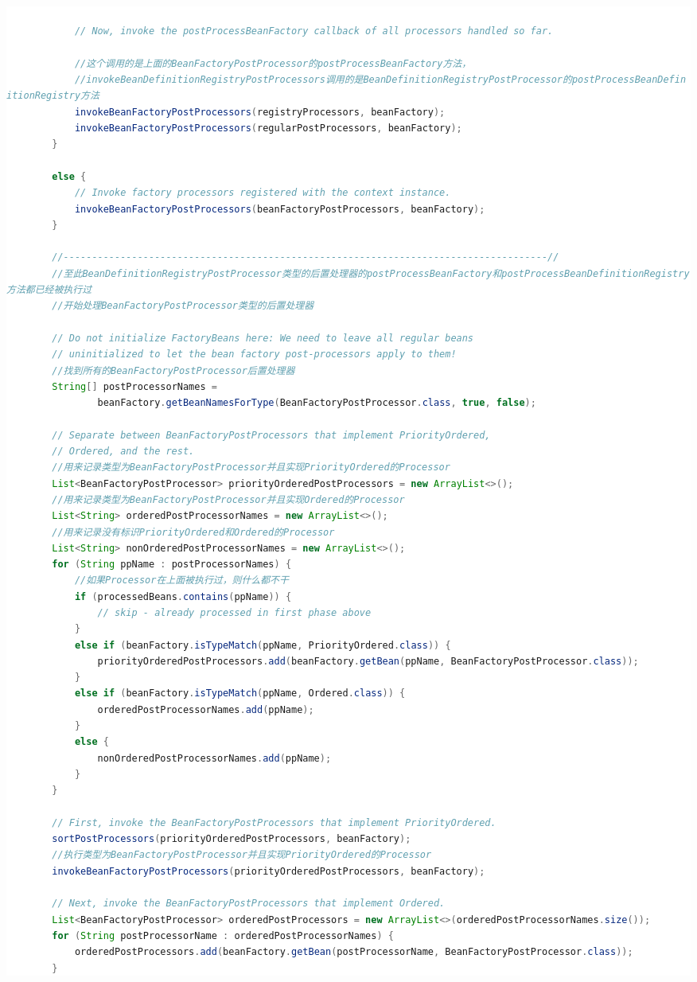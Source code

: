 ```java

			// Now, invoke the postProcessBeanFactory callback of all processors handled so far.

            //这个调用的是上面的BeanFactoryPostProcessor的postProcessBeanFactory方法，
            //invokeBeanDefinitionRegistryPostProcessors调用的是BeanDefinitionRegistryPostProcessor的postProcessBeanDefinitionRegistry方法
			invokeBeanFactoryPostProcessors(registryProcessors, beanFactory);
			invokeBeanFactoryPostProcessors(regularPostProcessors, beanFactory);
		}

		else {
			// Invoke factory processors registered with the context instance.
			invokeBeanFactoryPostProcessors(beanFactoryPostProcessors, beanFactory);
		}

    	//-------------------------------------------------------------------------------------//
        //至此BeanDefinitionRegistryPostProcessor类型的后置处理器的postProcessBeanFactory和postProcessBeanDefinitionRegistry方法都已经被执行过
        //开始处理BeanFactoryPostProcessor类型的后置处理器

		// Do not initialize FactoryBeans here: We need to leave all regular beans
		// uninitialized to let the bean factory post-processors apply to them!
        //找到所有的BeanFactoryPostProcessor后置处理器
		String[] postProcessorNames =
				beanFactory.getBeanNamesForType(BeanFactoryPostProcessor.class, true, false);

		// Separate between BeanFactoryPostProcessors that implement PriorityOrdered,
		// Ordered, and the rest.
        //用来记录类型为BeanFactoryPostProcessor并且实现PriorityOrdered的Processor
		List<BeanFactoryPostProcessor> priorityOrderedPostProcessors = new ArrayList<>();
    	//用来记录类型为BeanFactoryPostProcessor并且实现Ordered的Processor
		List<String> orderedPostProcessorNames = new ArrayList<>();
        //用来记录没有标识PriorityOrdered和Ordered的Processor
		List<String> nonOrderedPostProcessorNames = new ArrayList<>();
		for (String ppName : postProcessorNames) {
            //如果Processor在上面被执行过，则什么都不干
			if (processedBeans.contains(ppName)) {
				// skip - already processed in first phase above
			}
			else if (beanFactory.isTypeMatch(ppName, PriorityOrdered.class)) {
				priorityOrderedPostProcessors.add(beanFactory.getBean(ppName, BeanFactoryPostProcessor.class));
			}
			else if (beanFactory.isTypeMatch(ppName, Ordered.class)) {
				orderedPostProcessorNames.add(ppName);
			}
			else {
				nonOrderedPostProcessorNames.add(ppName);
			}
		}

		// First, invoke the BeanFactoryPostProcessors that implement PriorityOrdered.
		sortPostProcessors(priorityOrderedPostProcessors, beanFactory);
        //执行类型为BeanFactoryPostProcessor并且实现PriorityOrdered的Processor
		invokeBeanFactoryPostProcessors(priorityOrderedPostProcessors, beanFactory);

		// Next, invoke the BeanFactoryPostProcessors that implement Ordered.
		List<BeanFactoryPostProcessor> orderedPostProcessors = new ArrayList<>(orderedPostProcessorNames.size());
		for (String postProcessorName : orderedPostProcessorNames) {
			orderedPostProcessors.add(beanFactory.getBean(postProcessorName, BeanFactoryPostProcessor.class));
		}
```